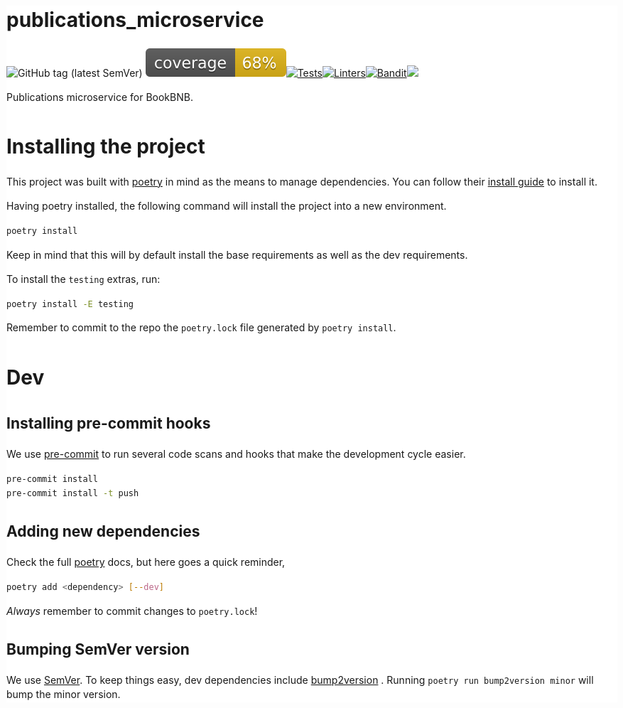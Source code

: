 # publications_microservice
![GitHub tag (latest SemVer)](https://img.shields.io/github/v/tag/7552-2020C2-grupo5/publications_microservice?style=flat-square) ![Coverage](coverage-badge.svg)[![Tests](https://github.com/7552-2020C2-grupo5/publications-microservice/actions/workflows/tests.yml/badge.svg)](https://github.com/7552-2020C2-grupo5/publications-microservice/actions/workflows/tests.yml)[![Linters](https://github.com/7552-2020C2-grupo5/publications-microservice/actions/workflows/linters.yml/badge.svg)](https://github.com/7552-2020C2-grupo5/publications-microservice/actions/workflows/linters.yml)[![Bandit](https://github.com/7552-2020C2-grupo5/publications-microservice/actions/workflows/bandit.yml/badge.svg)](https://github.com/7552-2020C2-grupo5/publications-microservice/actions/workflows/bandit.yml)![](https://heroku-badge.herokuapp.com/?app=bookbnb5-publications)

Publications microservice for BookBNB.

# Installing the project
This project was built with [poetry](https://python-poetry.org) in mind as the means to manage dependencies. You can follow their [install guide](https://python-poetry.org/docs/#installation) to install it.

Having poetry installed, the following command will install the project into a new environment.

```bash
poetry install
```

Keep in mind that this will by default install the base requirements as well as the dev requirements.

To install the `testing` extras, run:

```bash
poetry install -E testing
```

Remember to commit to the repo the `poetry.lock` file generated by `poetry install`.

# Dev

## Installing pre-commit hooks
We use [pre-commit](https://pre-commit.com) to run several code scans and hooks that make the development cycle easier.
```bash
pre-commit install
pre-commit install -t push
```

## Adding new dependencies
Check the full [poetry](https://python-poetry.org) docs, but here goes a quick reminder,

```bash
poetry add <dependency> [--dev]
```

*Always* remember to commit changes to `poetry.lock`!

## Bumping SemVer version
We use [SemVer](https://semver.org). To keep things easy, dev dependencies include [bump2version](https://pypi.org/project/bump2version/) . Running `poetry run bump2version minor` will bump the minor version.
